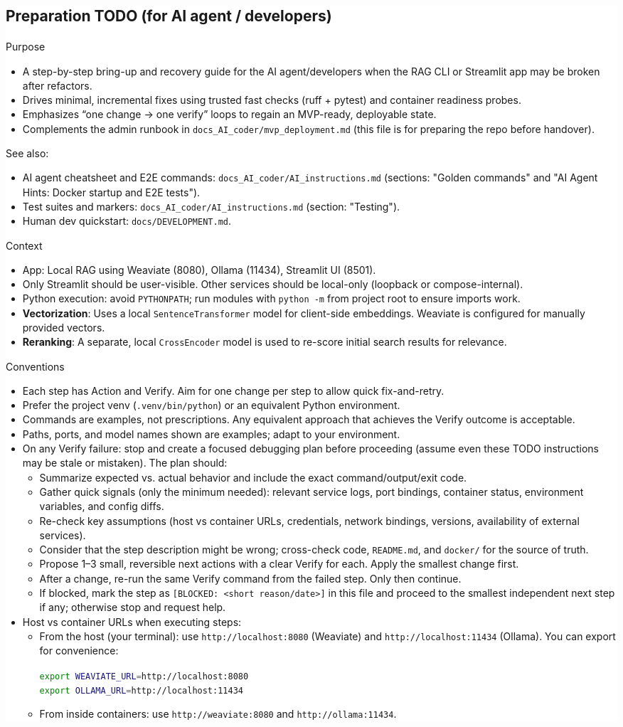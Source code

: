 ## Preparation TODO (for AI agent / developers)

Purpose
- A step-by-step bring-up and recovery guide for the AI agent/developers when the RAG CLI or Streamlit app may be broken after refactors.
- Drives minimal, incremental fixes using trusted fast checks (ruff + pytest) and container readiness probes.
- Emphasizes “one change → one verify” loops to regain an MVP-ready, deployable state.
- Complements the admin runbook in `docs_AI_coder/mvp_deployment.md` (this file is for preparing the repo before handover).

See also:
- AI agent cheatsheet and E2E commands: `docs_AI_coder/AI_instructions.md` (sections: "Golden commands" and "AI Agent Hints: Docker startup and E2E tests").
- Test suites and markers: `docs_AI_coder/AI_instructions.md` (section: "Testing").
- Human dev quickstart: `docs/DEVELOPMENT.md`.


Context
- App: Local RAG using Weaviate (8080), Ollama (11434), Streamlit UI (8501).
- Only Streamlit should be user-visible. Other services should be local-only (loopback or compose-internal).
 - Python execution: avoid `PYTHONPATH`; run modules with `python -m` from project root to ensure imports work.
 - **Vectorization**: Uses a local `SentenceTransformer` model for client-side embeddings. Weaviate is configured for manually provided vectors.
 - **Reranking**: A separate, local `CrossEncoder` model is used to re-score initial search results for relevance.

Conventions
- Each step has Action and Verify. Aim for one change per step to allow quick fix-and-retry.
- Prefer the project venv (`.venv/bin/python`) or an equivalent Python environment.
- Commands are examples, not prescriptions. Any equivalent approach that achieves the Verify outcome is acceptable.
- Paths, ports, and model names shown are examples; adapt to your environment.
 - On any Verify failure: stop and create a focused debugging plan before proceeding (assume even these TODO instructions may be stale or mistaken). The plan should:
   - Summarize expected vs. actual behavior and include the exact command/output/exit code.
   - Gather quick signals (only the minimum needed): relevant service logs, port bindings, container status, environment variables, and config diffs.
   - Re-check key assumptions (host vs container URLs, credentials, network bindings, versions, availability of external services).
   - Consider that the step description might be wrong; cross-check code, `README.md`, and `docker/` for the source of truth.
   - Propose 1–3 small, reversible next actions with a clear Verify for each. Apply the smallest change first.
   - After a change, re-run the same Verify command from the failed step. Only then continue.
   - If blocked, mark the step as `[BLOCKED: <short reason/date>]` in this file and proceed to the smallest independent next step if any; otherwise stop and request help.
 - Host vs container URLs when executing steps:
   - From the host (your terminal): use `http://localhost:8080` (Weaviate) and `http://localhost:11434` (Ollama). You can export for convenience:
     ```bash
     export WEAVIATE_URL=http://localhost:8080
     export OLLAMA_URL=http://localhost:11434
     ```
   - From inside containers: use `http://weaviate:8080` and `http://ollama:11434`.
